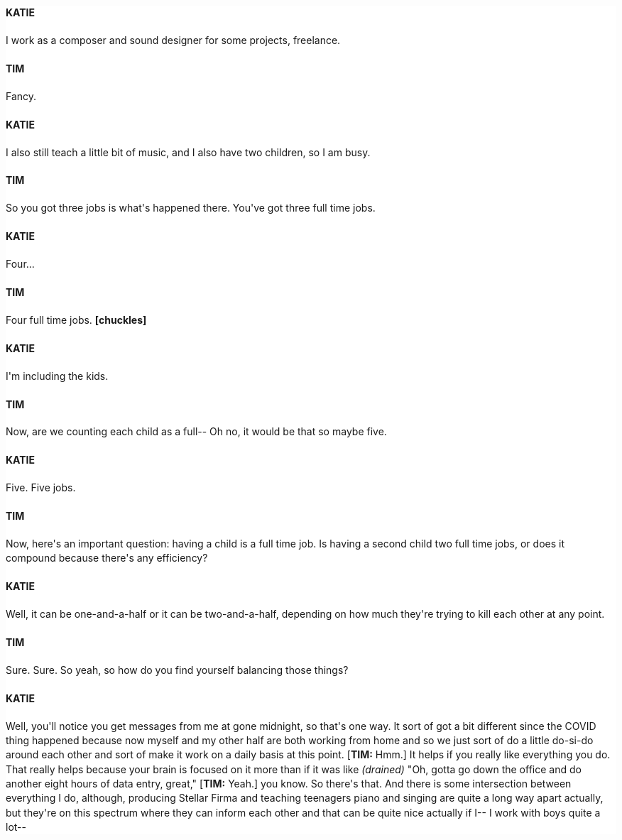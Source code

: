 #### KATIE

I work as a composer and sound designer for some projects, freelance.

#### TIM

Fancy.

#### KATIE

I also still teach a little bit of music, and I also have two children, so I am busy.

#### TIM

So you got three jobs is what's happened there. You've got three full time jobs.

#### KATIE

Four...

#### TIM

Four full time jobs. __[chuckles]__

#### KATIE

I'm including the kids.

#### TIM

Now, are we counting each child as a full-- Oh no, it would be that so maybe five.

#### KATIE

Five. Five jobs.

#### TIM

Now, here's an important question: having a child is a full time job. Is having a second child two full time jobs, or does it compound because there's any efficiency?

#### KATIE

Well, it can be one-and-a-half or it can be two-and-a-half, depending on how much they're trying to kill each other at any point.

#### TIM

Sure. Sure. So yeah, so how do you find yourself balancing those things?

#### KATIE

Well, you'll notice you get messages from me at gone midnight, so that's one way. It sort of got a bit different since the COVID thing happened because now myself and my other half are both working from home and so we just sort of do a little do-si-do around each other and sort of make it work on a daily basis at this point. [__TIM:__ Hmm.] It helps if you really like everything you do. That really helps because your brain is focused on it more than if it was like _(drained)_ "Oh, gotta go down the office and do another eight hours of data entry, great," [__TIM:__ Yeah.] you know. So there's that. And there is some intersection between everything I do, although, producing Stellar Firma and teaching teenagers piano and singing are quite a long way apart actually, but they're on this spectrum where they can inform each other and that can be quite nice actually if I-- I work with boys quite a lot--
